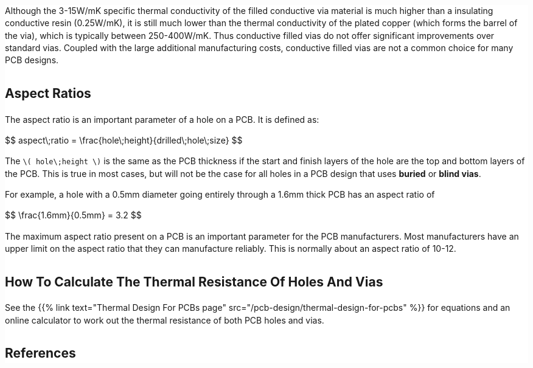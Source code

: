 Although the 3-15W/mK specific thermal conductivity of the filled conductive via material is much higher than a insulating conductive resin (0.25W/mK), it is still much lower than the thermal conductivity of the plated copper (which forms the barrel of the via), which is typically between 250-400W/mK. Thus conductive filled vias do not offer significant improvements over standard vias. Coupled with the large additional manufacturing costs, conductive filled vias are not a common choice for many PCB designs.

## Aspect Ratios

The aspect ratio is an important parameter of a hole on a PCB. It is defined as:

<p>$$ aspect\;ratio = \frac{hole\;height}{drilled\;hole\;size} $$</p>

The `\( hole\;height \)` is the same as the PCB thickness if the start and finish layers of the hole are the top and bottom layers of the PCB. This is true in most cases, but will not be the case for all holes in a PCB design that uses **buried** or **blind vias**.

For example, a hole with a 0.5mm diameter going entirely through a 1.6mm thick PCB has an aspect ratio of

<p>$$ \frac{1.6mm}{0.5mm} = 3.2 $$</p>

The maximum aspect ratio present on a PCB is an important parameter for the PCB manufacturers. Most manufacturers have an upper limit on the aspect ratio that they can manufacture reliably. This is normally about an aspect ratio of 10-12. 

## How To Calculate The Thermal Resistance Of Holes And Vias

See the {{% link text="Thermal Design For PCBs page" src="/pcb-design/thermal-design-for-pcbs" %}} for equations and an online calculator to work out the thermal resistance of both PCB holes and vias.

## References

[^pcb-directory-what-is-an-annular-ring]: <https://www.pcbdirectory.com/community/what-is-an-annular-ring>, retrieved 2020-09-16.